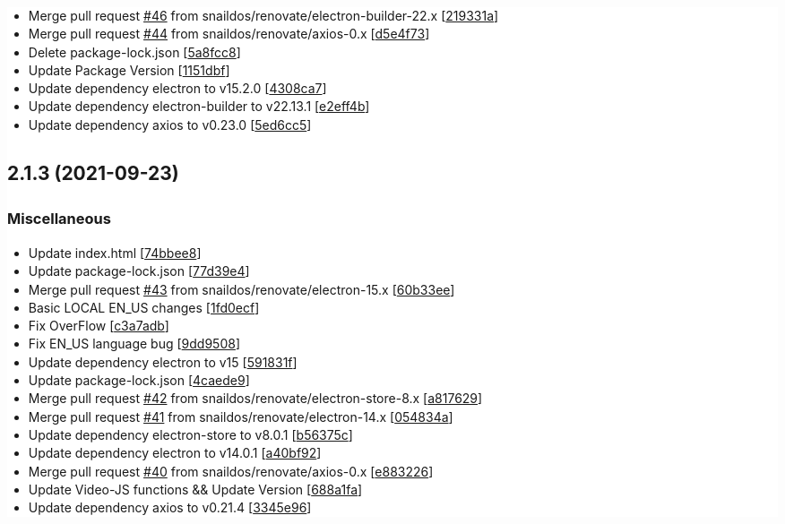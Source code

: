 -  Merge pull request [#46](https://github.com/snaildos/SnailFM-Application/issues/46) from snaildos/renovate/electron-builder-22.x [[219331a](https://github.com/snaildos/SnailFM-Application/commit/219331a508ca4eb73080fab6a99433e5b95737c7)]
-  Merge pull request [#44](https://github.com/snaildos/SnailFM-Application/issues/44) from snaildos/renovate/axios-0.x [[d5e4f73](https://github.com/snaildos/SnailFM-Application/commit/d5e4f73b5710069dfb7257316f92c5beffe626c7)]
-  Delete package-lock.json [[5a8fcc8](https://github.com/snaildos/SnailFM-Application/commit/5a8fcc82fa806767f1f0c42a3605e1b93973b08f)]
-  Update Package Version [[1151dbf](https://github.com/snaildos/SnailFM-Application/commit/1151dbf309d65896c2795dde2acb5babd700b4df)]
-  Update dependency electron to v15.2.0 [[4308ca7](https://github.com/snaildos/SnailFM-Application/commit/4308ca7c8b71f19e6e88c3878cee0f9981cb59ff)]
-  Update dependency electron-builder to v22.13.1 [[e2eff4b](https://github.com/snaildos/SnailFM-Application/commit/e2eff4bf7965ba72fa282e8986ee48312c19eacb)]
-  Update dependency axios to v0.23.0 [[5ed6cc5](https://github.com/snaildos/SnailFM-Application/commit/5ed6cc53bea1a0cb060a2674a72e85236b201da9)]


<a name="2.1.3"></a>
## 2.1.3 (2021-09-23)

### Miscellaneous

-  Update index.html [[74bbee8](https://github.com/snaildos/SnailFM-Application/commit/74bbee84005a29dc500a5b94168609fabaeffc28)]
-  Update package-lock.json [[77d39e4](https://github.com/snaildos/SnailFM-Application/commit/77d39e428bbf421eb35cc4a81817cb3a900d77e5)]
-  Merge pull request [#43](https://github.com/snaildos/SnailFM-Application/issues/43) from snaildos/renovate/electron-15.x [[60b33ee](https://github.com/snaildos/SnailFM-Application/commit/60b33ee42a6d5f602a74ac47e8a04feee083e1d7)]
-  Basic LOCAL EN_US changes [[1fd0ecf](https://github.com/snaildos/SnailFM-Application/commit/1fd0ecf7212f494cb2a47fac0e944dbedd0d9415)]
-  Fix OverFlow [[c3a7adb](https://github.com/snaildos/SnailFM-Application/commit/c3a7adb567d77c9f86aa95188acf40a845a7968e)]
-  Fix EN_US language bug [[9dd9508](https://github.com/snaildos/SnailFM-Application/commit/9dd950827431f5f777c31dee8d6aca61ad997222)]
-  Update dependency electron to v15 [[591831f](https://github.com/snaildos/SnailFM-Application/commit/591831f7614849e566aeafe15b80439cf0646508)]
-  Update package-lock.json [[4caede9](https://github.com/snaildos/SnailFM-Application/commit/4caede95e223cb3dc9d18f58a3267a1d85844ba7)]
-  Merge pull request [#42](https://github.com/snaildos/SnailFM-Application/issues/42) from snaildos/renovate/electron-store-8.x [[a817629](https://github.com/snaildos/SnailFM-Application/commit/a817629eda54490cbe7ddaa4cbbbc9d3d4f8b9bc)]
-  Merge pull request [#41](https://github.com/snaildos/SnailFM-Application/issues/41) from snaildos/renovate/electron-14.x [[054834a](https://github.com/snaildos/SnailFM-Application/commit/054834a121259b1cfbfec47b87a5f5dfd42866e3)]
-  Update dependency electron-store to v8.0.1 [[b56375c](https://github.com/snaildos/SnailFM-Application/commit/b56375c2185536d673b9ead2f5322d0c382aebac)]
-  Update dependency electron to v14.0.1 [[a40bf92](https://github.com/snaildos/SnailFM-Application/commit/a40bf92e20d0a2ac679e0bd41929941c34720baa)]
-  Merge pull request [#40](https://github.com/snaildos/SnailFM-Application/issues/40) from snaildos/renovate/axios-0.x [[e883226](https://github.com/snaildos/SnailFM-Application/commit/e883226fd64d6bee8e0f4c7626fa10540419a90c)]
-  Update Video-JS functions &amp;&amp; Update Version [[688a1fa](https://github.com/snaildos/SnailFM-Application/commit/688a1fae198293d503d047a72b6367f3ce1a6081)]
-  Update dependency axios to v0.21.4 [[3345e96](https://github.com/snaildos/SnailFM-Application/commit/3345e96cc8c9bfa44eb1c3c491dddf4d0f92bc0f)]
